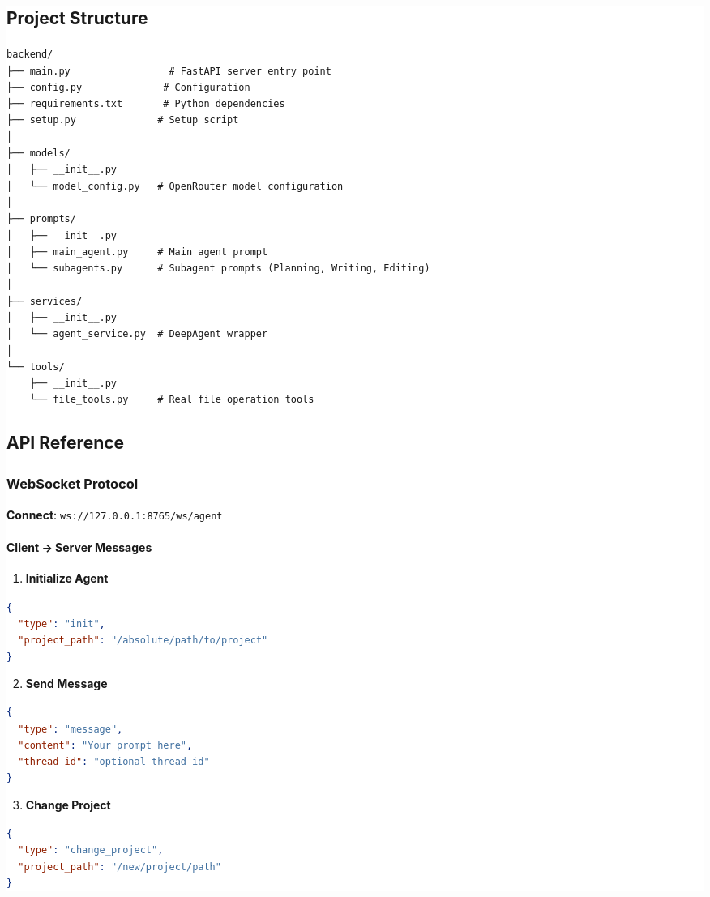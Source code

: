 ## Project Structure

```
backend/
├── main.py                 # FastAPI server entry point
├── config.py              # Configuration
├── requirements.txt       # Python dependencies
├── setup.py              # Setup script
│
├── models/
│   ├── __init__.py
│   └── model_config.py   # OpenRouter model configuration
│
├── prompts/
│   ├── __init__.py
│   ├── main_agent.py     # Main agent prompt
│   └── subagents.py      # Subagent prompts (Planning, Writing, Editing)
│
├── services/
│   ├── __init__.py
│   └── agent_service.py  # DeepAgent wrapper
│
└── tools/
    ├── __init__.py
    └── file_tools.py     # Real file operation tools
```

## API Reference

### WebSocket Protocol

**Connect**: `ws://127.0.0.1:8765/ws/agent`

#### Client → Server Messages

1. **Initialize Agent**
```json
{
  "type": "init",
  "project_path": "/absolute/path/to/project"
}
```

2. **Send Message**
```json
{
  "type": "message",
  "content": "Your prompt here",
  "thread_id": "optional-thread-id"
}
```

3. **Change Project**
```json
{
  "type": "change_project",
  "project_path": "/new/project/path"
}
```
